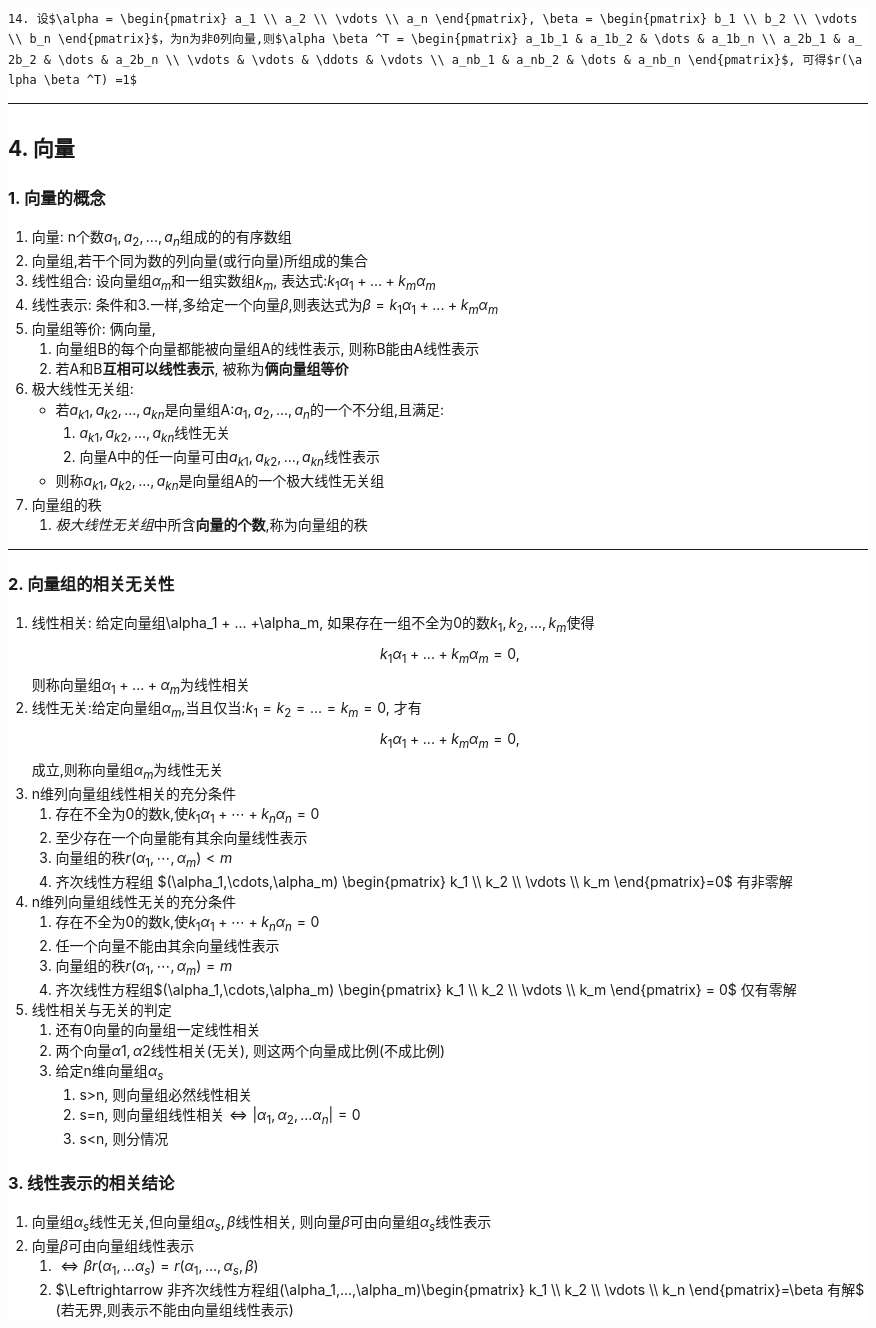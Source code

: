     14. 设$\alpha = \begin{pmatrix} a_1 \\ a_2 \\ \vdots \\ a_n \end{pmatrix}, \beta = \begin{pmatrix} b_1 \\ b_2 \\ \vdots \\ b_n \end{pmatrix}$，为n为非0列向量,则$\alpha \beta ^T = \begin{pmatrix} a_1b_1 & a_1b_2 & \dots & a_1b_n \\ a_2b_1 & a_2b_2 & \dots & a_2b_n \\ \vdots & \vdots & \ddots & \vdots \\ a_nb_1 & a_nb_2 & \dots & a_nb_n \end{pmatrix}$, 可得$r(\alpha \beta ^T) =1$
--- 


## 4. 向量
### 1. 向量的概念
1. 向量: n个数$a_1,a_2,...,a_n$组成的的有序数组
2. 向量组,若干个同为数的列向量(或行向量)所组成的集合
3. 线性组合: 设向量组$\alpha_m$和一组实数组$k_m$, 表达式:$k_1 \alpha_1 + ... + k_m \alpha_m$
4. 线性表示: 条件和3.一样,多给定一个向量$\beta$,则表达式为$\beta = k_1 \alpha_1 + ... + k_m \alpha_m$
5. 向量组等价: 俩向量,
   1. 向量组B的每个向量都能被向量组A的线性表示, 则称B能由A线性表示
   2. 若A和B**互相可以线性表示**, 被称为**俩向量组等价**
6. 极大线性无关组:
   - 若$a_{k1},a_{k2},...,a_{kn}$是向量组A:$a_1,a_2,...,a_n$的一个不分组,且满足:
        1. $a_{k1},a_{k2},...,a_{kn}$线性无关
        2. 向量A中的任一向量可由$a_{k1},a_{k2},...,a_{kn}$线性表示
   - 则称$a_{k1},a_{k2},...,a_{kn}$是向量组A的一个极大线性无关组
7. 向量组的秩
   1. *极大线性无关组*中所含**向量的个数**,称为向量组的秩
--- 

### 2. 向量组的相关无关性
1. 线性相关: 给定向量组\alpha_1 + ... +\alpha_m, 如果存在一组不全为0的数$k_1,k_2,...,k_m$使得  
   $$
   k_1 \alpha_1 + ... + k_m \alpha_m = 0,
   $$ 
   则称向量组$\alpha_1 + ... +\alpha_m$为线性相关
2. 线性无关:给定向量组$\alpha_m$,当且仅当:$k_1 = k_2 = ... = k_m = 0$, 才有 
   $$
   k_1 \alpha_1 + ... + k_m \alpha_m = 0, 
   $$
   成立,则称向量组$\alpha_m$为线性无关
3. n维列向量组线性相关的充分条件
   1. 存在不全为0的数k,使$k_1\alpha_1 + \cdots + k_n \alpha_n = 0$
   2. 至少存在一个向量能有其余向量线性表示
   3. 向量组的秩$r(\alpha_1,\cdots,\alpha_m) <m$
   4. 齐次线性方程组 $(\alpha_1,\cdots,\alpha_m) \begin{pmatrix} k_1 \\ k_2 \\ \vdots \\ k_m \end{pmatrix}=0$ 有非零解
4. n维列向量组线性无关的充分条件
   1. 存在不全为0的数k,使$k_1\alpha_1 + \cdots + k_n \alpha_n = 0$
   2. 任一个向量不能由其余向量线性表示
   3. 向量组的秩$r(\alpha_1,\cdots,\alpha_m) =m$
   4. 齐次线性方程组$(\alpha_1,\cdots,\alpha_m) \begin{pmatrix} k_1 \\ k_2 \\ \vdots \\ k_m \end{pmatrix} = 0$ 仅有零解
5. 线性相关与无关的判定
   1. 还有0向量的向量组一定线性相关
   2. 两个向量$\alpha1,\alpha2$线性相关(无关), 则这两个向量成比例(不成比例)
   3. 给定n维向量组$\alpha_s$
      1. s>n, 则向量组必然线性相关
      2. s=n, 则向量组线性相关$\Leftrightarrow |\alpha_1,\alpha_2, ... \alpha_n| =0$
      3. s<n, 则分情况
### 3. 线性表示的相关结论
1. 向量组$\alpha_s$线性无关,但向量组$\alpha_s,\beta$线性相关, 则向量$\beta$可由向量组$\alpha_s$线性表示
2. 向量$\beta$可由向量组线性表示
   1. $\Leftrightarrow \beta r(\alpha_1,\dots \alpha_s) = r(\alpha_1,\dots,\alpha_s,\beta)$
   2. $\Leftrightarrow 非齐次线性方程组(\alpha_1,...,\alpha_m)\begin{pmatrix} k_1 \\ k_2 \\ \vdots \\ k_n \end{pmatrix}=\beta 有解$ (若无界,则表示不能由向量组线性表示)
